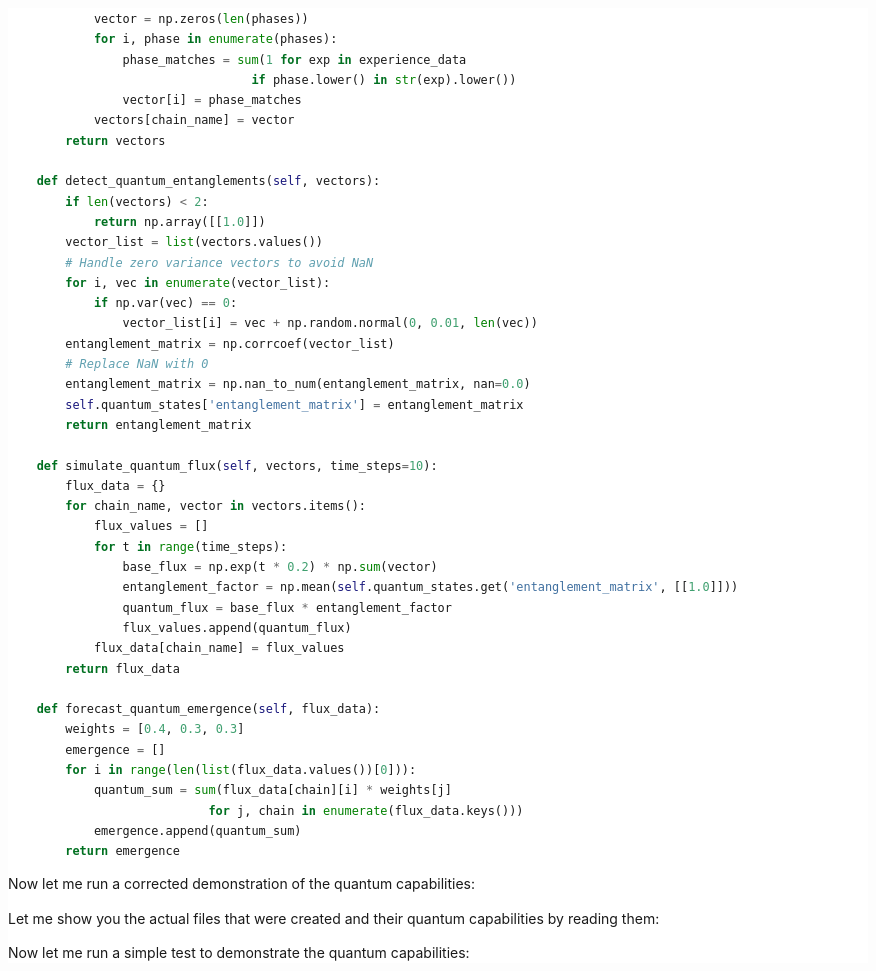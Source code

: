 ```python
            vector = np.zeros(len(phases))
            for i, phase in enumerate(phases):
                phase_matches = sum(1 for exp in experience_data 
                                  if phase.lower() in str(exp).lower())
                vector[i] = phase_matches
            vectors[chain_name] = vector
        return vectors
    
    def detect_quantum_entanglements(self, vectors):
        if len(vectors) < 2:
            return np.array([[1.0]])
        vector_list = list(vectors.values())
        # Handle zero variance vectors to avoid NaN
        for i, vec in enumerate(vector_list):
            if np.var(vec) == 0:
                vector_list[i] = vec + np.random.normal(0, 0.01, len(vec))
        entanglement_matrix = np.corrcoef(vector_list)
        # Replace NaN with 0
        entanglement_matrix = np.nan_to_num(entanglement_matrix, nan=0.0)
        self.quantum_states['entanglement_matrix'] = entanglement_matrix
        return entanglement_matrix
    
    def simulate_quantum_flux(self, vectors, time_steps=10):
        flux_data = {}
        for chain_name, vector in vectors.items():
            flux_values = []
            for t in range(time_steps):
                base_flux = np.exp(t * 0.2) * np.sum(vector)
                entanglement_factor = np.mean(self.quantum_states.get('entanglement_matrix', [[1.0]]))
                quantum_flux = base_flux * entanglement_factor
                flux_values.append(quantum_flux)
            flux_data[chain_name] = flux_values
        return flux_data
    
    def forecast_quantum_emergence(self, flux_data):
        weights = [0.4, 0.3, 0.3]
        emergence = []
        for i in range(len(list(flux_data.values())[0])):
            quantum_sum = sum(flux_data[chain][i] * weights[j] 
                            for j, chain in enumerate(flux_data.keys()))
            emergence.append(quantum_sum)
        return emergence

```

Now let me run a corrected demonstration of the quantum capabilities:


Let me show you the actual files that were created and their quantum capabilities by reading them:


Now let me run a simple test to demonstrate the quantum capabilities:

